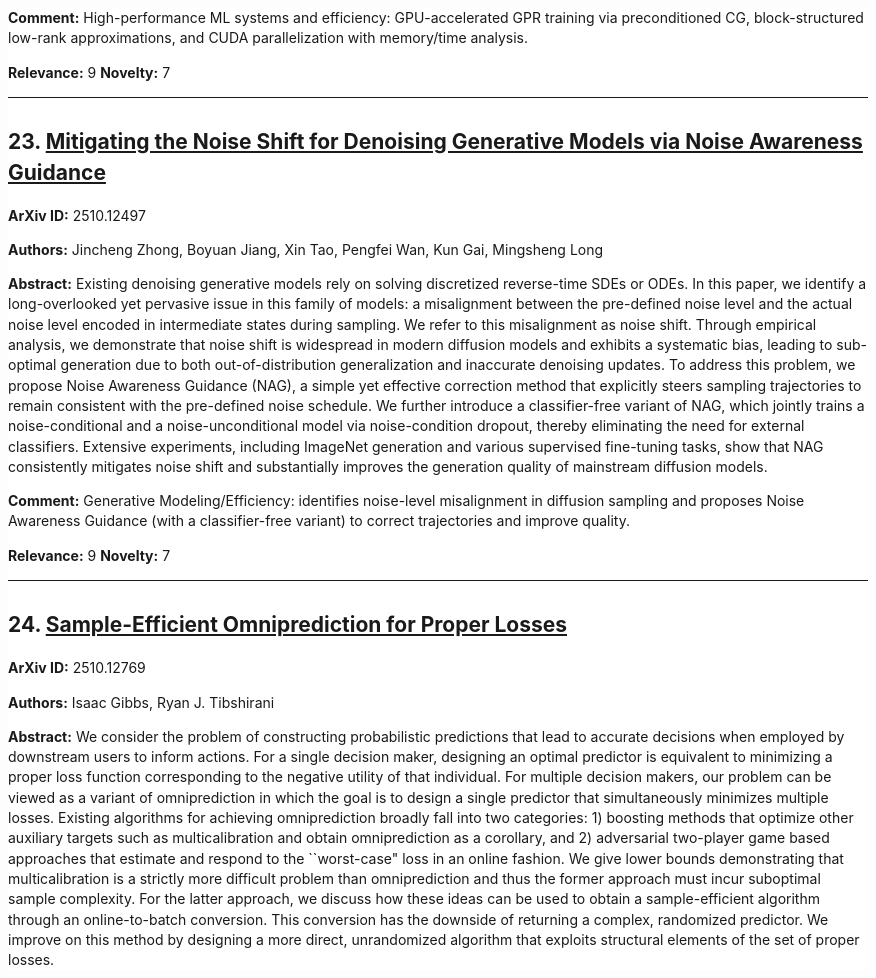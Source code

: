 **Comment:** High-performance ML systems and efficiency: GPU-accelerated GPR training via preconditioned CG, block-structured low-rank approximations, and CUDA parallelization with memory/time analysis.

**Relevance:** 9
**Novelty:** 7

---

## 23. [Mitigating the Noise Shift for Denoising Generative Models via Noise Awareness Guidance](https://arxiv.org/abs/2510.12497) <a id="link23"></a>

**ArXiv ID:** 2510.12497

**Authors:** Jincheng Zhong, Boyuan Jiang, Xin Tao, Pengfei Wan, Kun Gai, Mingsheng Long

**Abstract:** Existing denoising generative models rely on solving discretized reverse-time SDEs or ODEs. In this paper, we identify a long-overlooked yet pervasive issue in this family of models: a misalignment between the pre-defined noise level and the actual noise level encoded in intermediate states during sampling. We refer to this misalignment as noise shift. Through empirical analysis, we demonstrate that noise shift is widespread in modern diffusion models and exhibits a systematic bias, leading to sub-optimal generation due to both out-of-distribution generalization and inaccurate denoising updates. To address this problem, we propose Noise Awareness Guidance (NAG), a simple yet effective correction method that explicitly steers sampling trajectories to remain consistent with the pre-defined noise schedule. We further introduce a classifier-free variant of NAG, which jointly trains a noise-conditional and a noise-unconditional model via noise-condition dropout, thereby eliminating the need for external classifiers. Extensive experiments, including ImageNet generation and various supervised fine-tuning tasks, show that NAG consistently mitigates noise shift and substantially improves the generation quality of mainstream diffusion models.

**Comment:** Generative Modeling/Efficiency: identifies noise-level misalignment in diffusion sampling and proposes Noise Awareness Guidance (with a classifier-free variant) to correct trajectories and improve quality.

**Relevance:** 9
**Novelty:** 7

---

## 24. [Sample-Efficient Omniprediction for Proper Losses](https://arxiv.org/abs/2510.12769) <a id="link24"></a>

**ArXiv ID:** 2510.12769

**Authors:** Isaac Gibbs, Ryan J. Tibshirani

**Abstract:** We consider the problem of constructing probabilistic predictions that lead to accurate decisions when employed by downstream users to inform actions. For a single decision maker, designing an optimal predictor is equivalent to minimizing a proper loss function corresponding to the negative utility of that individual. For multiple decision makers, our problem can be viewed as a variant of omniprediction in which the goal is to design a single predictor that simultaneously minimizes multiple losses. Existing algorithms for achieving omniprediction broadly fall into two categories: 1) boosting methods that optimize other auxiliary targets such as multicalibration and obtain omniprediction as a corollary, and 2) adversarial two-player game based approaches that estimate and respond to the ``worst-case" loss in an online fashion. We give lower bounds demonstrating that multicalibration is a strictly more difficult problem than omniprediction and thus the former approach must incur suboptimal sample complexity. For the latter approach, we discuss how these ideas can be used to obtain a sample-efficient algorithm through an online-to-batch conversion. This conversion has the downside of returning a complex, randomized predictor. We improve on this method by designing a more direct, unrandomized algorithm that exploits structural elements of the set of proper losses.
